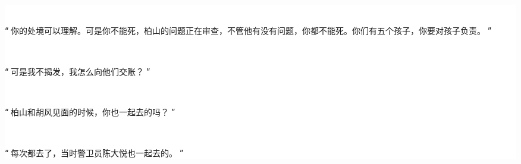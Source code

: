   <br/>
 </p>
 <p class="p2">
  <span class="s2">
   “
  </span>
  <span class="s1">
   你的处境可以理解。可是你不能死，柏山的问题正在审查，不管他有没有问题，你都不能死。你们有五个孩子，你要对孩子负责。
  </span>
  <span class="s2">
   ”
  </span>
 </p>
 <p class="p1">
  <span class="s1">
  </span>
  <br/>
 </p>
 <p class="p2">
  <span class="s2">
   “
  </span>
  <span class="s1">
   可是我不揭发，我怎么向他们交账？
  </span>
  <span class="s2">
   ”
  </span>
 </p>
 <p class="p1">
  <span class="s1">
  </span>
  <br/>
 </p>
 <p class="p2">
  <span class="s2">
   “
  </span>
  <span class="s1">
   柏山和胡风见面的时候，你也一起去的吗？
  </span>
  <span class="s2">
   ”
  </span>
 </p>
 <p class="p1">
  <span class="s1">
  </span>
  <br/>
 </p>
 <p class="p2">
  <span class="s2">
   “
  </span>
  <span class="s1">
   每次都去了，当时警卫员陈大悦也一起去的。
  </span>
  <span class="s2">
   ”
  </span>
 </p>
 <p class="p1">
  <span class="s1">
  </span>